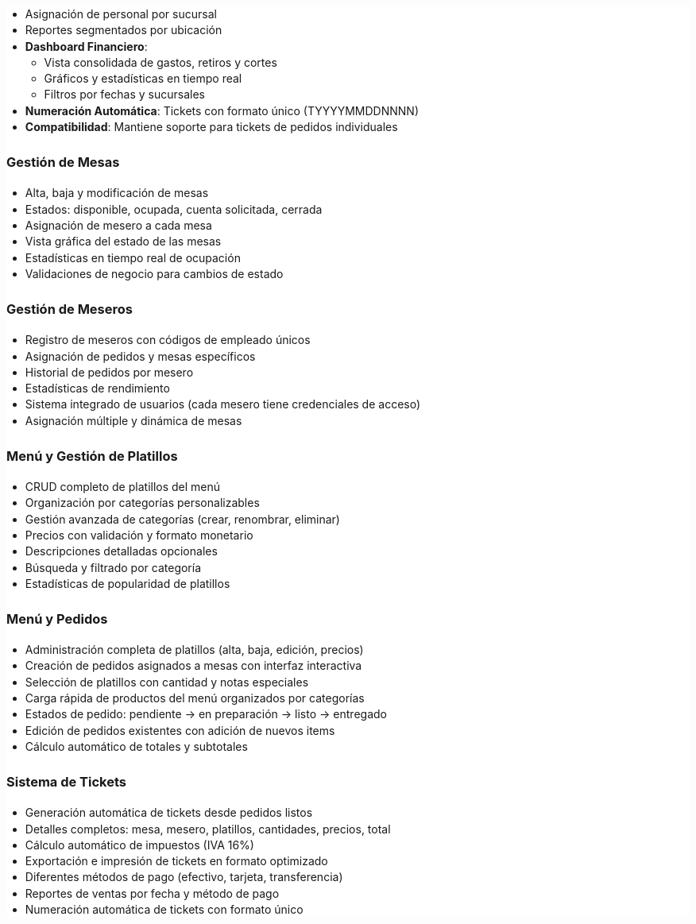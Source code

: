   - Asignación de personal por sucursal
  - Reportes segmentados por ubicación
- **Dashboard Financiero**:
  - Vista consolidada de gastos, retiros y cortes
  - Gráficos y estadísticas en tiempo real
  - Filtros por fechas y sucursales
- **Numeración Automática**: Tickets con formato único (TYYYYMMDDNNNN)
- **Compatibilidad**: Mantiene soporte para tickets de pedidos individuales

### Gestión de Mesas
- Alta, baja y modificación de mesas
- Estados: disponible, ocupada, cuenta solicitada, cerrada
- Asignación de mesero a cada mesa
- Vista gráfica del estado de las mesas
- Estadísticas en tiempo real de ocupación
- Validaciones de negocio para cambios de estado

### Gestión de Meseros
- Registro de meseros con códigos de empleado únicos
- Asignación de pedidos y mesas específicos
- Historial de pedidos por mesero
- Estadísticas de rendimiento
- Sistema integrado de usuarios (cada mesero tiene credenciales de acceso)
- Asignación múltiple y dinámica de mesas

### Menú y Gestión de Platillos
- CRUD completo de platillos del menú
- Organización por categorías personalizables
- Gestión avanzada de categorías (crear, renombrar, eliminar)
- Precios con validación y formato monetario
- Descripciones detalladas opcionales
- Búsqueda y filtrado por categoría
- Estadísticas de popularidad de platillos

### Menú y Pedidos
- Administración completa de platillos (alta, baja, edición, precios)
- Creación de pedidos asignados a mesas con interfaz interactiva
- Selección de platillos con cantidad y notas especiales
- Carga rápida de productos del menú organizados por categorías
- Estados de pedido: pendiente → en preparación → listo → entregado
- Edición de pedidos existentes con adición de nuevos items
- Cálculo automático de totales y subtotales

### Sistema de Tickets
- Generación automática de tickets desde pedidos listos
- Detalles completos: mesa, mesero, platillos, cantidades, precios, total
- Cálculo automático de impuestos (IVA 16%)
- Exportación e impresión de tickets en formato optimizado
- Diferentes métodos de pago (efectivo, tarjeta, transferencia)
- Reportes de ventas por fecha y método de pago
- Numeración automática de tickets con formato único
